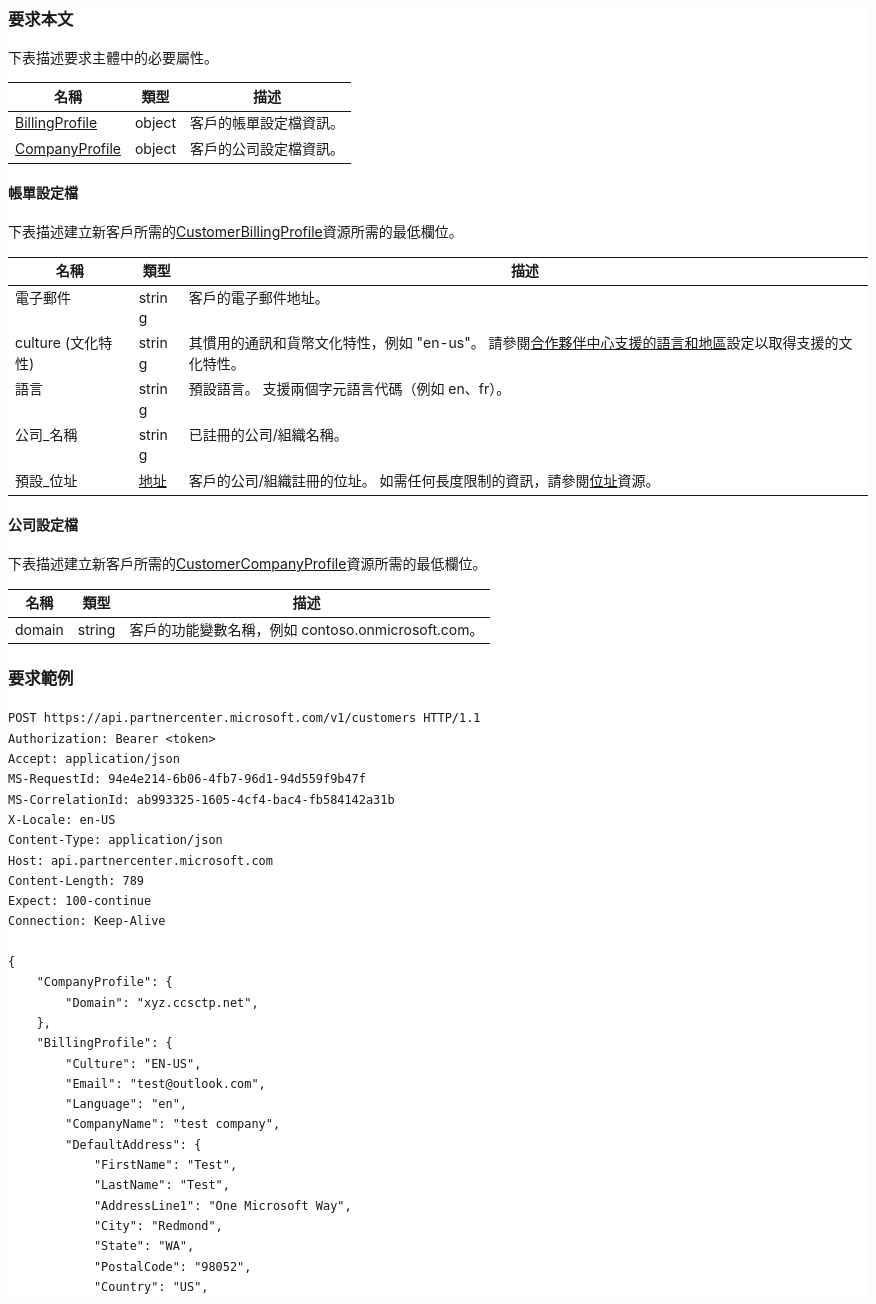 ### <a name="request-body"></a>要求本文

下表描述要求主體中的必要屬性。

| 名稱                              | 類型   | 描述                                 |
|-----------------------------------|--------|---------------------------------------------|
| [BillingProfile](#billing-profile) | object | 客戶的帳單設定檔資訊。 |
| [CompanyProfile](#company-profile) | object | 客戶的公司設定檔資訊。 |

#### <a name="billing-profile"></a>帳單設定檔

下表描述建立新客戶所需的[CustomerBillingProfile](customer-resources.md#customerbillingprofile)資源所需的最低欄位。

| 名稱             | 類型                                     | 描述                                                                                                                                                                                                     |
|------------------|------------------------------------------|-----------------------------------------------------------------------------------------------------------------------------------------------------------------------------------------------------------------|
| 電子郵件            | string                                   | 客戶的電子郵件地址。                                                                                                                                                                                   |
| culture (文化特性)          | string                                   | 其慣用的通訊和貨幣文化特性，例如 "en-us"。 請參閱[合作夥伴中心支援的語言和地區](partner-center-supported-languages-and-locales.md)設定以取得支援的文化特性。 |
| 語言         | string                                   | 預設語言。 支援兩個字元語言代碼（例如 en、fr）。                                                                                                                                |
| 公司\_名稱    | string                                   | 已註冊的公司/組織名稱。                                                                                                                                                                       |
| 預設\_位址 | [地址](utility-resources.md#address) | 客戶的公司/組織註冊的位址。 如需任何長度限制的資訊，請參閱[位址](utility-resources.md#address)資源。                                             |

#### <a name="company-profile"></a>公司設定檔

下表描述建立新客戶所需的[CustomerCompanyProfile](customer-resources.md#customercompanyprofile)資源所需的最低欄位。

| 名稱   | 類型   | 描述                                                  |
|--------|--------|--------------------------------------------------------------|
| domain | string | 客戶的功能變數名稱，例如 contoso.onmicrosoft.com。 |

### <a name="request-example"></a>要求範例

```http
POST https://api.partnercenter.microsoft.com/v1/customers HTTP/1.1
Authorization: Bearer <token>
Accept: application/json
MS-RequestId: 94e4e214-6b06-4fb7-96d1-94d559f9b47f
MS-CorrelationId: ab993325-1605-4cf4-bac4-fb584142a31b
X-Locale: en-US
Content-Type: application/json
Host: api.partnercenter.microsoft.com
Content-Length: 789
Expect: 100-continue
Connection: Keep-Alive

{
    "CompanyProfile": {
        "Domain": "xyz.ccsctp.net",
    },
    "BillingProfile": {
        "Culture": "EN-US",
        "Email": "test@outlook.com",
        "Language": "en",
        "CompanyName": "test company",
        "DefaultAddress": {
            "FirstName": "Test",
            "LastName": "Test",
            "AddressLine1": "One Microsoft Way",
            "City": "Redmond",
            "State": "WA",
            "PostalCode": "98052",
            "Country": "US",
```
